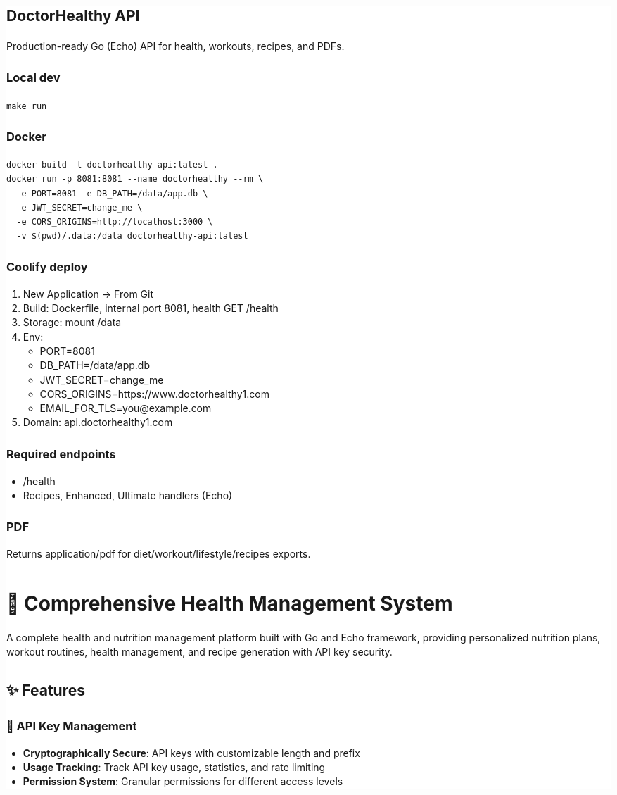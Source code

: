 ## DoctorHealthy API

Production-ready Go (Echo) API for health, workouts, recipes, and PDFs.

### Local dev
```
make run
```

### Docker
```
docker build -t doctorhealthy-api:latest .
docker run -p 8081:8081 --name doctorhealthy --rm \
  -e PORT=8081 -e DB_PATH=/data/app.db \
  -e JWT_SECRET=change_me \
  -e CORS_ORIGINS=http://localhost:3000 \
  -v $(pwd)/.data:/data doctorhealthy-api:latest
```

### Coolify deploy
1. New Application → From Git
2. Build: Dockerfile, internal port 8081, health GET /health
3. Storage: mount /data
4. Env:
   - PORT=8081
   - DB_PATH=/data/app.db
   - JWT_SECRET=change_me
   - CORS_ORIGINS=https://www.doctorhealthy1.com
   - EMAIL_FOR_TLS=you@example.com
5. Domain: api.doctorhealthy1.com

### Required endpoints
- /health
- Recipes, Enhanced, Ultimate handlers (Echo)

### PDF
Returns application/pdf for diet/workout/lifestyle/recipes exports.
# 🏥 Comprehensive Health Management System

A complete health and nutrition management platform built with Go and Echo framework, providing personalized nutrition plans, workout routines, health management, and recipe generation with API key security.

## ✨ Features

### 🔑 API Key Management
- **Cryptographically Secure**: API keys with customizable length and prefix
- **Usage Tracking**: Track API key usage, statistics, and rate limiting
- **Permission System**: Granular permissions for different access levels
